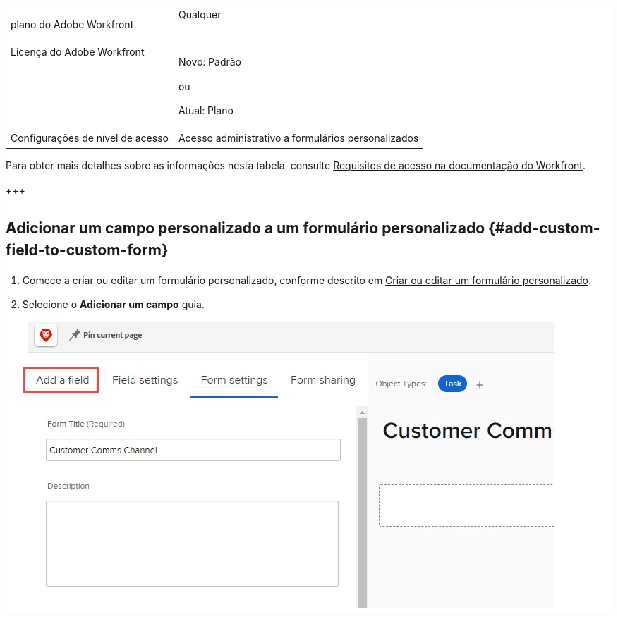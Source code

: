 <table style="table-layout:auto"> 
 <col> 
 <col> 
 <tbody> 
  <tr data-mc-conditions=""> 
   <td role="rowheader"> <p>plano do Adobe Workfront</p> </td> 
   <td>Qualquer</td> 
  </tr> 
  <tr> 
   <td role="rowheader">Licença do Adobe Workfront</td> 
   <td>
   <p>Novo: Padrão</p>
   <p>ou</p>
   <p>Atual: Plano</p></td> 
  </tr> 
  <tr data-mc-conditions=""> 
   <td role="rowheader">Configurações de nível de acesso</td> 
   <td>Acesso administrativo a formulários personalizados </td> 
  </tr>  
 </tbody> 
</table>

Para obter mais detalhes sobre as informações nesta tabela, consulte [Requisitos de acesso na documentação do Workfront](/help/quicksilver/administration-and-setup/add-users/access-levels-and-object-permissions/access-level-requirements-in-documentation.md).

+++

## Adicionar um campo personalizado a um formulário personalizado {#add-custom-field-to-custom-form}

1. Comece a criar ou editar um formulário personalizado, conforme descrito em [Criar ou editar um formulário personalizado](../../../administration-and-setup/customize-workfront/create-manage-custom-forms/create-or-edit-a-custom-form.md).
1. Selecione o **Adicionar um campo** guia.

   ![Adicionar uma guia de campo](assets/add-a-field.jpg)
